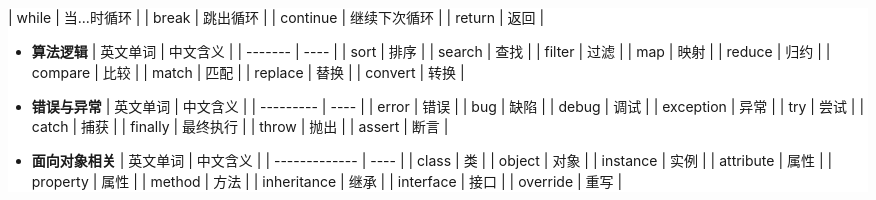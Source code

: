 | while    | 当...时循环      |
| break    | 跳出循环         |
| continue | 继续下次循环       |
| return   | 返回           |

* **算法逻辑**
| 英文单词    | 中文含义 |
| ------- | ---- |
| sort    | 排序   |
| search  | 查找   |
| filter  | 过滤   |
| map     | 映射   |
| reduce  | 归约   |
| compare | 比较   |
| match   | 匹配   |
| replace | 替换   |
| convert | 转换   |

* **错误与异常**
| 英文单词      | 中文含义 |
| --------- | ---- |
| error     | 错误   |
| bug       | 缺陷   |
| debug     | 调试   |
| exception | 异常   |
| try       | 尝试   |
| catch     | 捕获   |
| finally   | 最终执行 |
| throw     | 抛出   |
| assert    | 断言   |

* **面向对象相关**
| 英文单词          | 中文含义 |
| ------------- | ---- |
| class         | 类    |
| object        | 对象   |
| instance      | 实例   |
| attribute     | 属性   |
| property      | 属性   |
| method        | 方法   |
| inheritance   | 继承   |
| interface     | 接口   |
| override      | 重写   |